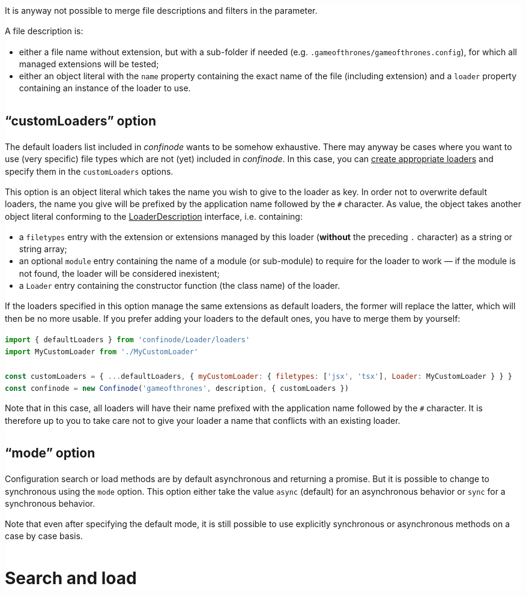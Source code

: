 It is anyway not possible to merge file descriptions and filters in the parameter.

A file description is:

- either a file name without extension, but with a sub-folder if needed (e.g. `.gameofthrones/gameofthrones.config`), for which all managed extensions will be tested;
- either an object literal with the `name` property containing the exact name of the file (including extension) and a `loader` property containing an instance of the loader to use.

## “customLoaders” option

The default loaders list included in _confinode_ wants to be somehow exhaustive. There may anyway be cases where you want to use (very specific) file types which are not (yet) included in _confinode_. In this case, you can [create appropriate loaders](#loader) and specify them in the `customLoaders` options.

This option is an object literal which takes the name you wish to give to the loader as key. In order not to overwrite default loaders, the name you give will be prefixed by the application name followed by the `#` character. As value, the object takes another object literal conforming to the [LoaderDescription](../../src/Loader/LoaderDescription.ts) interface, i.e. containing:

- a `filetypes` entry with the extension or extensions managed by this loader (**without** the preceding `.` character) as a string or string array;
- an optional `module` entry containing the name of a module (or sub-module) to require for the loader to work — if the module is not found, the loader will be considered inexistent;
- a `Loader` entry containing the constructor function (the class name) of the loader.

If the loaders specified in this option manage the same extensions as default loaders, the former will replace the latter, which will then be no more usable. If you prefer adding your loaders to the default ones, you have to merge them by yourself:

```javascript
import { defaultLoaders } from 'confinode/Loader/loaders'
import MyCustomLoader from './MyCustomLoader'

const customLoaders = { ...defaultLoaders, { myCustomLoader: { filetypes: ['jsx', 'tsx'], Loader: MyCustomLoader } } }
const confinode = new Confinode('gameofthrones', description, { customLoaders })
```

Note that in this case, all loaders will have their name prefixed with the application name followed by the `#` character. It is therefore up to you to take care not to give your loader a name that conflicts with an existing loader.

## “mode” option

Configuration search or load methods are by default asynchronous and returning a promise. But it is possible to change to synchronous using the `mode` option. This option either take the value `async` (default) for an asynchronous behavior or `sync` for a synchronous behavior.

Note that even after specifying the default mode, it is still possible to use explicitly synchronous or asynchronous methods on a case by case basis.

# Search and load

